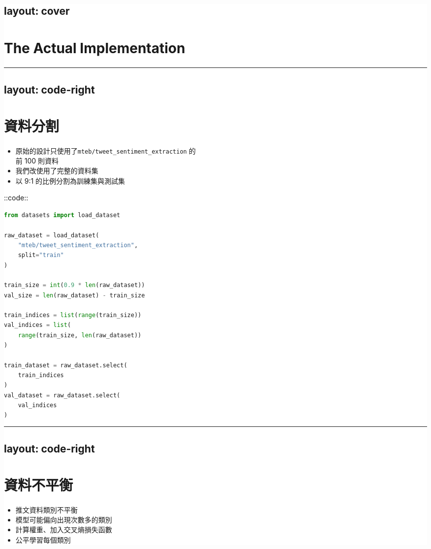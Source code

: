 layout: cover
---

# The Actual Implementation

---
layout: code-right
---

# 資料分割
- 原始的設計只使用了`mteb/tweet_sentiment_extraction` 的
  <br>前 100 則資料
- 我們改使用了完整的資料集
- 以 9:1 的比例分割為訓練集與測試集

::code::
```py
from datasets import load_dataset

raw_dataset = load_dataset(
    "mteb/tweet_sentiment_extraction", 
    split="train"
)

train_size = int(0.9 * len(raw_dataset))
val_size = len(raw_dataset) - train_size

train_indices = list(range(train_size))
val_indices = list(
    range(train_size, len(raw_dataset))
)

train_dataset = raw_dataset.select(
    train_indices
)
val_dataset = raw_dataset.select(
    val_indices
)
```

---
layout: code-right
---

# 資料不平衡

- 推文資料類別不平衡
- 模型可能偏向出現次數多的類別
- 計算權重、加入交叉熵損失函數
- 公平學習每個類別
